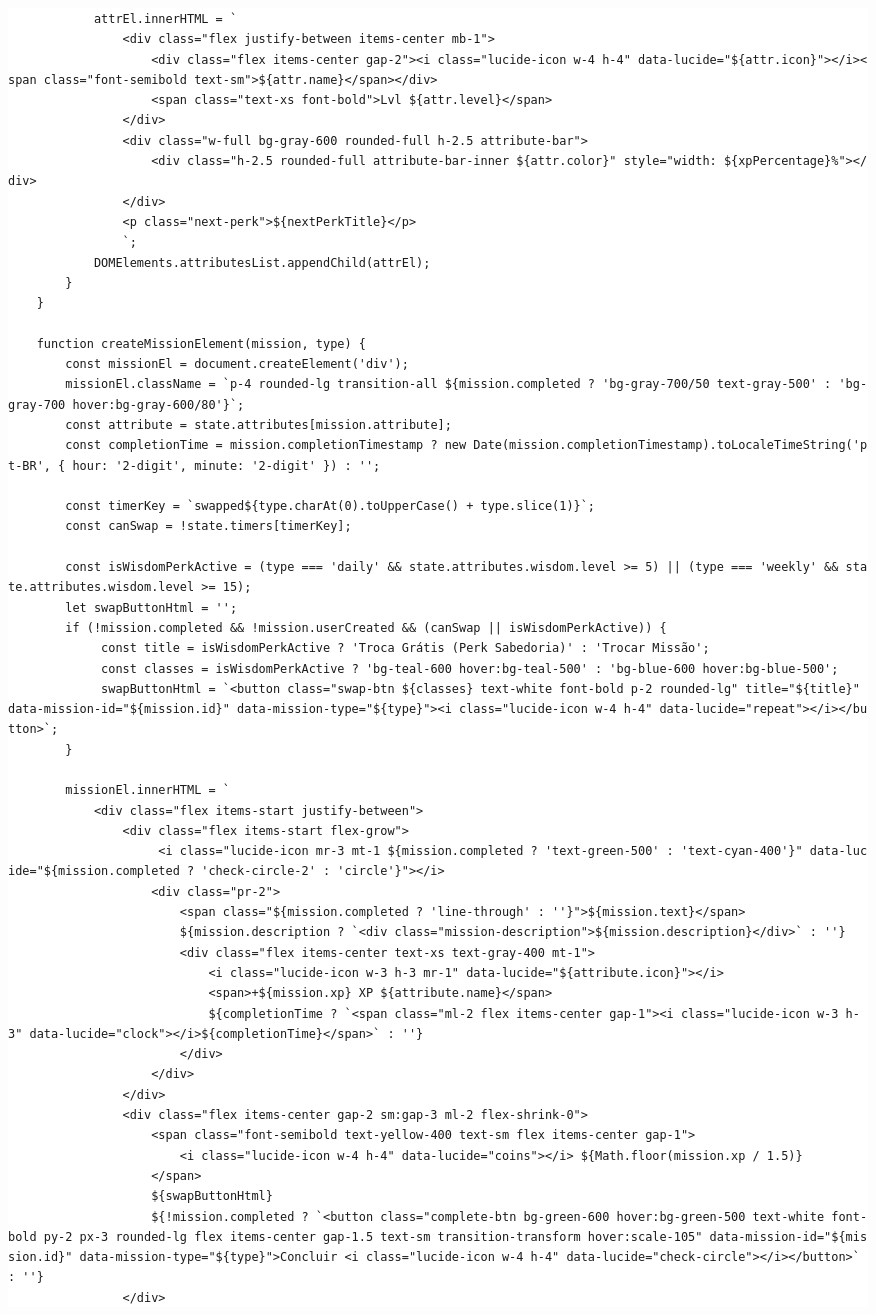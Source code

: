                 attrEl.innerHTML = `
                    <div class="flex justify-between items-center mb-1">
                        <div class="flex items-center gap-2"><i class="lucide-icon w-4 h-4" data-lucide="${attr.icon}"></i><span class="font-semibold text-sm">${attr.name}</span></div>
                        <span class="text-xs font-bold">Lvl ${attr.level}</span>
                    </div>
                    <div class="w-full bg-gray-600 rounded-full h-2.5 attribute-bar">
                        <div class="h-2.5 rounded-full attribute-bar-inner ${attr.color}" style="width: ${xpPercentage}%"></div>
                    </div>
                    <p class="next-perk">${nextPerkTitle}</p>
                    `;
                DOMElements.attributesList.appendChild(attrEl);
            }
        }
        
        function createMissionElement(mission, type) {
            const missionEl = document.createElement('div');
            missionEl.className = `p-4 rounded-lg transition-all ${mission.completed ? 'bg-gray-700/50 text-gray-500' : 'bg-gray-700 hover:bg-gray-600/80'}`;
            const attribute = state.attributes[mission.attribute];
            const completionTime = mission.completionTimestamp ? new Date(mission.completionTimestamp).toLocaleTimeString('pt-BR', { hour: '2-digit', minute: '2-digit' }) : '';
            
            const timerKey = `swapped${type.charAt(0).toUpperCase() + type.slice(1)}`;
            const canSwap = !state.timers[timerKey];

            const isWisdomPerkActive = (type === 'daily' && state.attributes.wisdom.level >= 5) || (type === 'weekly' && state.attributes.wisdom.level >= 15);
            let swapButtonHtml = '';
            if (!mission.completed && !mission.userCreated && (canSwap || isWisdomPerkActive)) {
                 const title = isWisdomPerkActive ? 'Troca Grátis (Perk Sabedoria)' : 'Trocar Missão';
                 const classes = isWisdomPerkActive ? 'bg-teal-600 hover:bg-teal-500' : 'bg-blue-600 hover:bg-blue-500';
                 swapButtonHtml = `<button class="swap-btn ${classes} text-white font-bold p-2 rounded-lg" title="${title}" data-mission-id="${mission.id}" data-mission-type="${type}"><i class="lucide-icon w-4 h-4" data-lucide="repeat"></i></button>`;
            }

            missionEl.innerHTML = `
                <div class="flex items-start justify-between">
                    <div class="flex items-start flex-grow">
                         <i class="lucide-icon mr-3 mt-1 ${mission.completed ? 'text-green-500' : 'text-cyan-400'}" data-lucide="${mission.completed ? 'check-circle-2' : 'circle'}"></i>
                        <div class="pr-2">
                            <span class="${mission.completed ? 'line-through' : ''}">${mission.text}</span>
                            ${mission.description ? `<div class="mission-description">${mission.description}</div>` : ''}
                            <div class="flex items-center text-xs text-gray-400 mt-1">
                                <i class="lucide-icon w-3 h-3 mr-1" data-lucide="${attribute.icon}"></i>
                                <span>+${mission.xp} XP ${attribute.name}</span>
                                ${completionTime ? `<span class="ml-2 flex items-center gap-1"><i class="lucide-icon w-3 h-3" data-lucide="clock"></i>${completionTime}</span>` : ''}
                            </div>
                        </div>
                    </div>
                    <div class="flex items-center gap-2 sm:gap-3 ml-2 flex-shrink-0">
                        <span class="font-semibold text-yellow-400 text-sm flex items-center gap-1">
                            <i class="lucide-icon w-4 h-4" data-lucide="coins"></i> ${Math.floor(mission.xp / 1.5)}
                        </span>
                        ${swapButtonHtml}
                        ${!mission.completed ? `<button class="complete-btn bg-green-600 hover:bg-green-500 text-white font-bold py-2 px-3 rounded-lg flex items-center gap-1.5 text-sm transition-transform hover:scale-105" data-mission-id="${mission.id}" data-mission-type="${type}">Concluir <i class="lucide-icon w-4 h-4" data-lucide="check-circle"></i></button>` : ''}
                    </div>